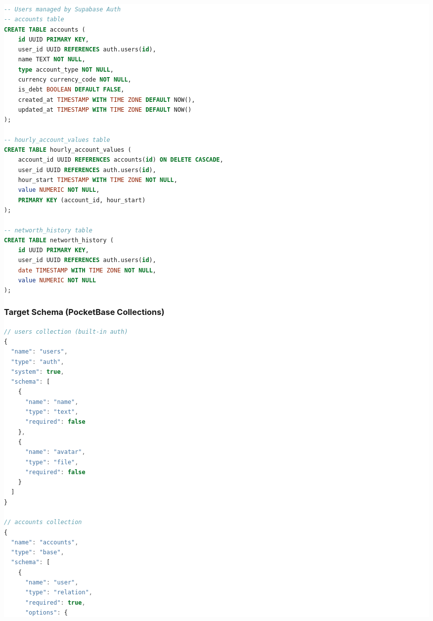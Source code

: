 ```sql
-- Users managed by Supabase Auth
-- accounts table
CREATE TABLE accounts (
    id UUID PRIMARY KEY,
    user_id UUID REFERENCES auth.users(id),
    name TEXT NOT NULL,
    type account_type NOT NULL,
    currency currency_code NOT NULL,
    is_debt BOOLEAN DEFAULT FALSE,
    created_at TIMESTAMP WITH TIME ZONE DEFAULT NOW(),
    updated_at TIMESTAMP WITH TIME ZONE DEFAULT NOW()
);

-- hourly_account_values table
CREATE TABLE hourly_account_values (
    account_id UUID REFERENCES accounts(id) ON DELETE CASCADE,
    user_id UUID REFERENCES auth.users(id),
    hour_start TIMESTAMP WITH TIME ZONE NOT NULL,
    value NUMERIC NOT NULL,
    PRIMARY KEY (account_id, hour_start)
);

-- networth_history table
CREATE TABLE networth_history (
    id UUID PRIMARY KEY,
    user_id UUID REFERENCES auth.users(id),
    date TIMESTAMP WITH TIME ZONE NOT NULL,
    value NUMERIC NOT NULL
);
```

### Target Schema (PocketBase Collections)

```javascript
// users collection (built-in auth)
{
  "name": "users",
  "type": "auth",
  "system": true,
  "schema": [
    {
      "name": "name",
      "type": "text",
      "required": false
    },
    {
      "name": "avatar",
      "type": "file",
      "required": false
    }
  ]
}

// accounts collection
{
  "name": "accounts",
  "type": "base",
  "schema": [
    {
      "name": "user",
      "type": "relation",
      "required": true,
      "options": {
```